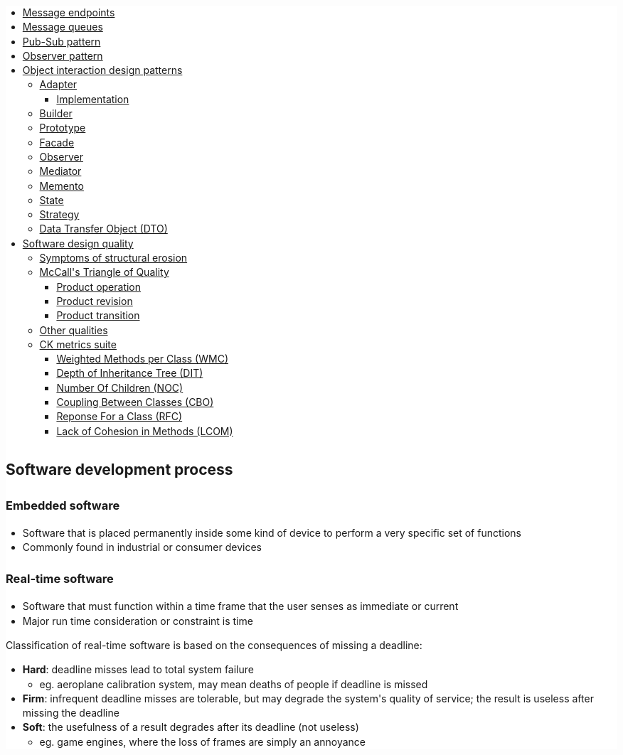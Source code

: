   - [Message endpoints](#message-endpoints)
  - [Message queues](#message-queues)
  - [Pub-Sub pattern](#pub-sub-pattern)
  - [Observer pattern](#observer-pattern)
- [Object interaction design patterns](#object-interaction-design-patterns)
  - [Adapter](#adapter)
    - [Implementation](#implementation)
  - [Builder](#builder)
  - [Prototype](#prototype)
  - [Facade](#facade)
  - [Observer](#observer)
  - [Mediator](#mediator)
  - [Memento](#memento)
  - [State](#state)
  - [Strategy](#strategy)
  - [Data Transfer Object (DTO)](#data-transfer-object-dto)
- [Software design quality](#software-design-quality)
  - [Symptoms of structural erosion](#symptoms-of-structural-erosion)
  - [McCall's Triangle of Quality](#mccalls-triangle-of-quality)
    - [Product operation](#product-operation)
    - [Product revision](#product-revision)
    - [Product transition](#product-transition)
  - [Other qualities](#other-qualities)
  - [CK metrics suite](#ck-metrics-suite)
    - [Weighted Methods per Class (WMC)](#weighted-methods-per-class-wmc)
    - [Depth of Inheritance Tree (DIT)](#depth-of-inheritance-tree-dit)
    - [Number Of Children (NOC)](#number-of-children-noc)
    - [Coupling Between Classes (CBO)](#coupling-between-classes-cbo)
    - [Reponse For a Class (RFC)](#reponse-for-a-class-rfc)
    - [Lack of Cohesion in Methods (LCOM)](#lack-of-cohesion-in-methods-lcom)

## Software development process

### Embedded software

- Software that is placed permanently inside some kind of device to perform a very specific set of functions
- Commonly found in industrial or consumer devices

### Real-time software

- Software that must function within a time frame that the user senses as immediate or current
- Major run time consideration or constraint is time

Classification of real-time software is based on the consequences of missing a deadline:

- **Hard**: deadline misses lead to total system failure
  - eg. aeroplane calibration system, may mean deaths of people if deadline is missed
- **Firm**: infrequent deadline misses are tolerable, but may degrade the system's quality of service; the result is useless after missing the deadline
- **Soft**: the usefulness of a result degrades after its deadline (not useless)
  - eg. game engines, where the loss of frames are simply an annoyance
